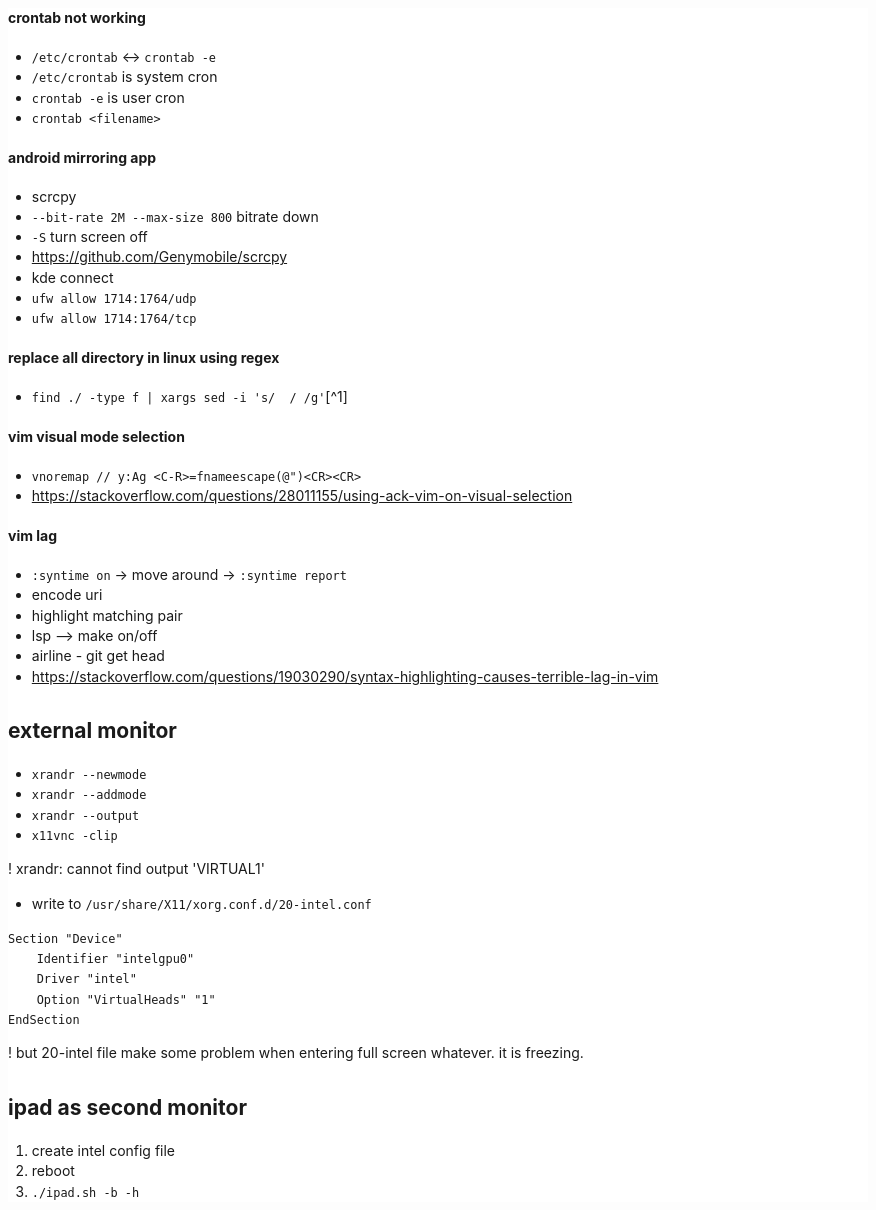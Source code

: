 #### crontab not working
- `/etc/crontab` <-> `crontab -e`
 - `/etc/crontab` is system cron
 - `crontab -e` is user cron
- `crontab <filename>`

#### android mirroring app
- scrcpy
 - `--bit-rate 2M --max-size 800` bitrate down
 - `-S` turn screen off
 - https://github.com/Genymobile/scrcpy
- kde connect
 - `ufw allow 1714:1764/udp`
 - `ufw allow 1714:1764/tcp`

#### replace all directory in linux using regex
- `find ./ -type f | xargs sed -i 's/  / /g'`[^1]

#### vim visual mode selection
- `vnoremap // y:Ag <C-R>=fnameescape(@")<CR><CR>`
 - https://stackoverflow.com/questions/28011155/using-ack-vim-on-visual-selection

#### vim lag
- `:syntime on` -> move around -> `:syntime report`
 - encode uri
 - highlight matching pair
 - lsp --> make on/off
 - airline - git get head
 - https://stackoverflow.com/questions/19030290/syntax-highlighting-causes-terrible-lag-in-vim

## external monitor
- `xrandr --newmode`
- `xrandr --addmode`
- `xrandr --output`
- `x11vnc -clip`

! xrandr: cannot find output 'VIRTUAL1'
- write to `/usr/share/X11/xorg.conf.d/20-intel.conf`
```
Section "Device"
    Identifier "intelgpu0"
    Driver "intel"
    Option "VirtualHeads" "1"
EndSection
```

! but 20-intel file make some problem
when entering full screen whatever. it is freezing.

## ipad as second monitor
1. create intel config file
2. reboot
3. `./ipad.sh -b -h`
